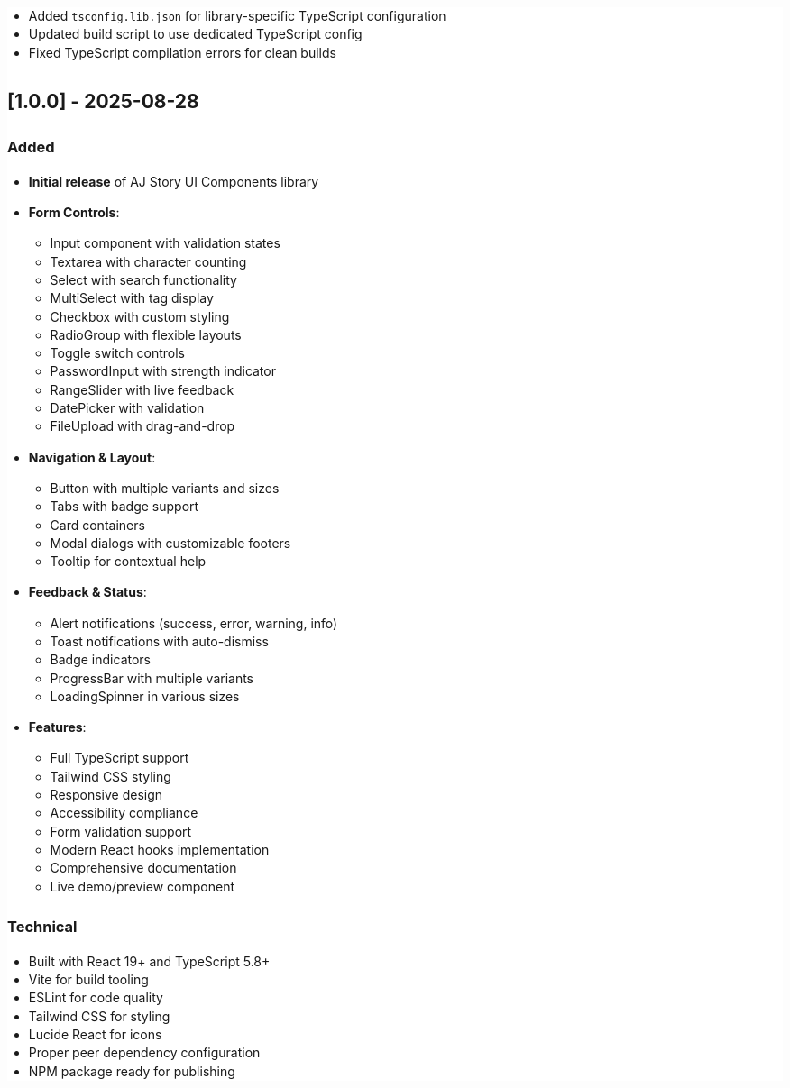 - Added `tsconfig.lib.json` for library-specific TypeScript configuration
- Updated build script to use dedicated TypeScript config
- Fixed TypeScript compilation errors for clean builds

## [1.0.0] - 2025-08-28

### Added

- **Initial release** of AJ Story UI Components library
- **Form Controls**:

  - Input component with validation states
  - Textarea with character counting
  - Select with search functionality
  - MultiSelect with tag display
  - Checkbox with custom styling
  - RadioGroup with flexible layouts
  - Toggle switch controls
  - PasswordInput with strength indicator
  - RangeSlider with live feedback
  - DatePicker with validation
  - FileUpload with drag-and-drop

- **Navigation & Layout**:

  - Button with multiple variants and sizes
  - Tabs with badge support
  - Card containers
  - Modal dialogs with customizable footers
  - Tooltip for contextual help

- **Feedback & Status**:

  - Alert notifications (success, error, warning, info)
  - Toast notifications with auto-dismiss
  - Badge indicators
  - ProgressBar with multiple variants
  - LoadingSpinner in various sizes

- **Features**:
  - Full TypeScript support
  - Tailwind CSS styling
  - Responsive design
  - Accessibility compliance
  - Form validation support
  - Modern React hooks implementation
  - Comprehensive documentation
  - Live demo/preview component

### Technical

- Built with React 19+ and TypeScript 5.8+
- Vite for build tooling
- ESLint for code quality
- Tailwind CSS for styling
- Lucide React for icons
- Proper peer dependency configuration
- NPM package ready for publishing
